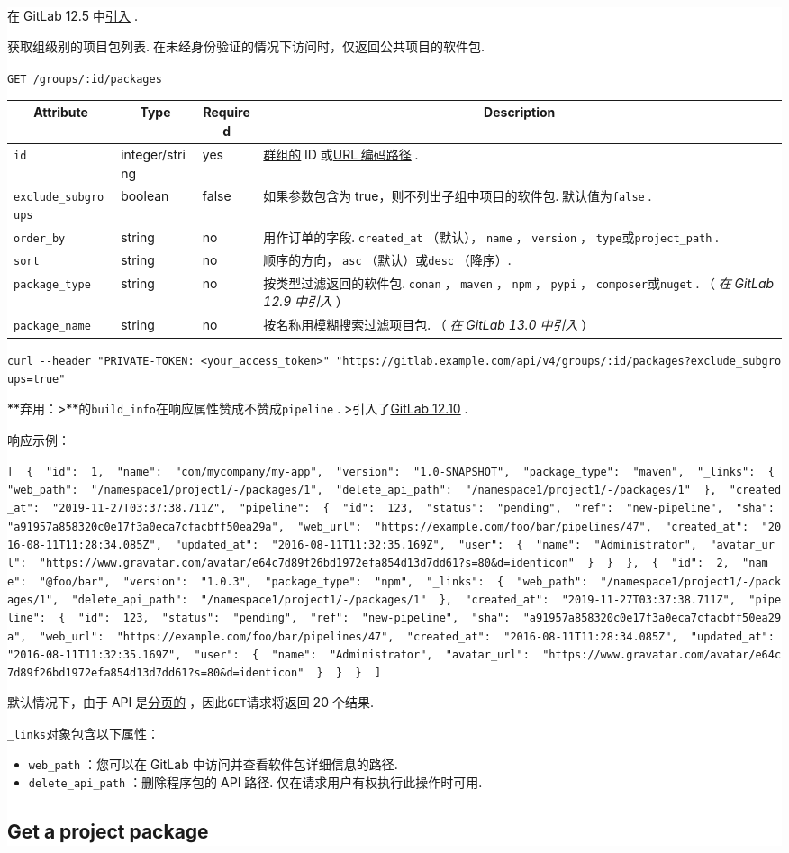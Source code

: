 在 GitLab 12.5 中[引入](https://gitlab.com/gitlab-org/gitlab/-/merge_requests/18871) .

获取组级别的项目包列表. 在未经身份验证的情况下访问时，仅返回公共项目的软件包.

```
GET /groups/:id/packages 
```

| Attribute | Type | Required | Description |
| --- | --- | --- | --- |
| `id` | integer/string | yes | [群组的](README.html#namespaced-path-encoding) ID 或[URL 编码路径](README.html#namespaced-path-encoding) . |
| `exclude_subgroups` | boolean | false | 如果参数包含为 true，则不列出子组中项目的软件包. 默认值为`false` . |
| `order_by` | string | no | 用作订单的字段. `created_at` （默认）， `name` ， `version` ， `type`或`project_path` . |
| `sort` | string | no | 顺序的方向， `asc` （默认）或`desc` （降序）. |
| `package_type` | string | no | 按类型过滤返回的软件包. `conan` ， `maven` ， `npm` ， `pypi` ， `composer`或`nuget` . （ *在 GitLab 12.9 中引入* ） |
| `package_name` | string | no | 按名称用模糊搜索过滤项目包. （ *在 GitLab 13.0 中[引入](https://gitlab.com/gitlab-org/gitlab/-/merge_requests/30980)* ） |

```
curl --header "PRIVATE-TOKEN: <your_access_token>" "https://gitlab.example.com/api/v4/groups/:id/packages?exclude_subgroups=true" 
```

**弃用：>**的`build_info`在响应属性赞成不赞成`pipeline` . >引入了[GitLab 12.10](https://gitlab.com/gitlab-org/gitlab/-/merge_requests/28040) .

响应示例：

```
[  {  "id":  1,  "name":  "com/mycompany/my-app",  "version":  "1.0-SNAPSHOT",  "package_type":  "maven",  "_links":  {  "web_path":  "/namespace1/project1/-/packages/1",  "delete_api_path":  "/namespace1/project1/-/packages/1"  },  "created_at":  "2019-11-27T03:37:38.711Z",  "pipeline":  {  "id":  123,  "status":  "pending",  "ref":  "new-pipeline",  "sha":  "a91957a858320c0e17f3a0eca7cfacbff50ea29a",  "web_url":  "https://example.com/foo/bar/pipelines/47",  "created_at":  "2016-08-11T11:28:34.085Z",  "updated_at":  "2016-08-11T11:32:35.169Z",  "user":  {  "name":  "Administrator",  "avatar_url":  "https://www.gravatar.com/avatar/e64c7d89f26bd1972efa854d13d7dd61?s=80&d=identicon"  }  }  },  {  "id":  2,  "name":  "@foo/bar",  "version":  "1.0.3",  "package_type":  "npm",  "_links":  {  "web_path":  "/namespace1/project1/-/packages/1",  "delete_api_path":  "/namespace1/project1/-/packages/1"  },  "created_at":  "2019-11-27T03:37:38.711Z",  "pipeline":  {  "id":  123,  "status":  "pending",  "ref":  "new-pipeline",  "sha":  "a91957a858320c0e17f3a0eca7cfacbff50ea29a",  "web_url":  "https://example.com/foo/bar/pipelines/47",  "created_at":  "2016-08-11T11:28:34.085Z",  "updated_at":  "2016-08-11T11:32:35.169Z",  "user":  {  "name":  "Administrator",  "avatar_url":  "https://www.gravatar.com/avatar/e64c7d89f26bd1972efa854d13d7dd61?s=80&d=identicon"  }  }  }  ] 
```

默认情况下，由于 API 是[分页的](README.html#pagination) ，因此`GET`请求将返回 20 个结果.

`_links`对象包含以下属性：

*   `web_path` ：您可以在 GitLab 中访问并查看软件包详细信息的路径.
*   `delete_api_path` ：删除程序包的 API 路径. 仅在请求用户有权执行此操作时可用.

## Get a project package[](#get-a-project-package "Permalink")
